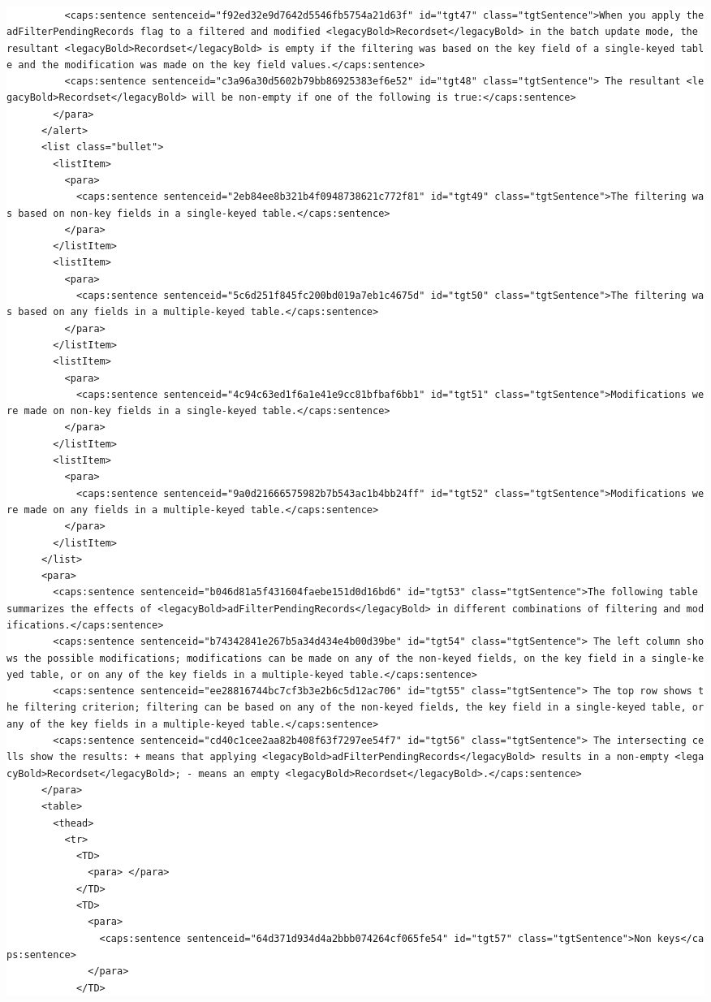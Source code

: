               <caps:sentence sentenceid="f92ed32e9d7642d5546fb5754a21d63f" id="tgt47" class="tgtSentence">When you apply the adFilterPendingRecords flag to a filtered and modified <legacyBold>Recordset</legacyBold> in the batch update mode, the resultant <legacyBold>Recordset</legacyBold> is empty if the filtering was based on the key field of a single-keyed table and the modification was made on the key field values.</caps:sentence>
              <caps:sentence sentenceid="c3a96a30d5602b79bb86925383ef6e52" id="tgt48" class="tgtSentence"> The resultant <legacyBold>Recordset</legacyBold> will be non-empty if one of the following is true:</caps:sentence>
            </para>
          </alert>
          <list class="bullet">
            <listItem>
              <para>
                <caps:sentence sentenceid="2eb84ee8b321b4f0948738621c772f81" id="tgt49" class="tgtSentence">The filtering was based on non-key fields in a single-keyed table.</caps:sentence>
              </para>
            </listItem>
            <listItem>
              <para>
                <caps:sentence sentenceid="5c6d251f845fc200bd019a7eb1c4675d" id="tgt50" class="tgtSentence">The filtering was based on any fields in a multiple-keyed table.</caps:sentence>
              </para>
            </listItem>
            <listItem>
              <para>
                <caps:sentence sentenceid="4c94c63ed1f6a1e41e9cc81bfbaf6bb1" id="tgt51" class="tgtSentence">Modifications were made on non-key fields in a single-keyed table.</caps:sentence>
              </para>
            </listItem>
            <listItem>
              <para>
                <caps:sentence sentenceid="9a0d21666575982b7b543ac1b4bb24ff" id="tgt52" class="tgtSentence">Modifications were made on any fields in a multiple-keyed table.</caps:sentence>
              </para>
            </listItem>
          </list>
          <para>
            <caps:sentence sentenceid="b046d81a5f431604faebe151d0d16bd6" id="tgt53" class="tgtSentence">The following table summarizes the effects of <legacyBold>adFilterPendingRecords</legacyBold> in different combinations of filtering and modifications.</caps:sentence>
            <caps:sentence sentenceid="b74342841e267b5a34d434e4b00d39be" id="tgt54" class="tgtSentence"> The left column shows the possible modifications; modifications can be made on any of the non-keyed fields, on the key field in a single-keyed table, or on any of the key fields in a multiple-keyed table.</caps:sentence>
            <caps:sentence sentenceid="ee28816744bc7cf3b3e2b6c5d12ac706" id="tgt55" class="tgtSentence"> The top row shows the filtering criterion; filtering can be based on any of the non-keyed fields, the key field in a single-keyed table, or any of the key fields in a multiple-keyed table.</caps:sentence>
            <caps:sentence sentenceid="cd40c1cee2aa82b408f63f7297ee54f7" id="tgt56" class="tgtSentence"> The intersecting cells show the results: + means that applying <legacyBold>adFilterPendingRecords</legacyBold> results in a non-empty <legacyBold>Recordset</legacyBold>; - means an empty <legacyBold>Recordset</legacyBold>.</caps:sentence>
          </para>
          <table>
            <thead>
              <tr>
                <TD>
                  <para> </para>
                </TD>
                <TD>
                  <para>
                    <caps:sentence sentenceid="64d371d934d4a2bbb074264cf065fe54" id="tgt57" class="tgtSentence">Non keys</caps:sentence>
                  </para>
                </TD>